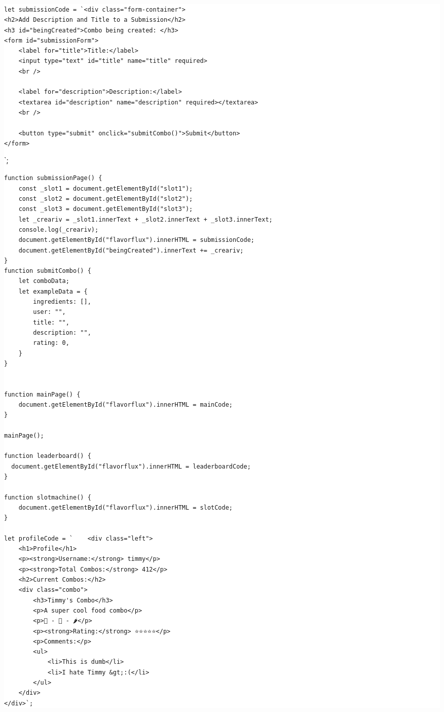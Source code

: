     let submissionCode = `<div class="form-container">
    <h2>Add Description and Title to a Submission</h2>
    <h3 id="beingCreated">Combo being created: </h3>
    <form id="submissionForm">
        <label for="title">Title:</label>
        <input type="text" id="title" name="title" required>
        <br />

        <label for="description">Description:</label>
        <textarea id="description" name="description" required></textarea>
        <br />

        <button type="submit" onclick="submitCombo()">Submit</button>
    </form>
</div>`;

    function submissionPage() {
        const _slot1 = document.getElementById("slot1");
        const _slot2 = document.getElementById("slot2");
        const _slot3 = document.getElementById("slot3");
        let _creariv = _slot1.innerText + _slot2.innerText + _slot3.innerText;
        console.log(_creariv);
        document.getElementById("flavorflux").innerHTML = submissionCode;
        document.getElementById("beingCreated").innerText += _creariv;
    }
    function submitCombo() {
        let comboData;
        let exampleData = {
            ingredients: [],
            user: "",
            title: "",
            description: "",
            rating: 0,    
        }
    }


    function mainPage() {
        document.getElementById("flavorflux").innerHTML = mainCode;
    }

    mainPage();

    function leaderboard() {
      document.getElementById("flavorflux").innerHTML = leaderboardCode;
    }

    function slotmachine() {
        document.getElementById("flavorflux").innerHTML = slotCode;
    }

    let profileCode = `    <div class="left">
        <h1>Profile</h1>
        <p><strong>Username:</strong> timmy</p>
        <p><strong>Total Combos:</strong> 412</p>
        <h2>Current Combos:</h2>
        <div class="combo">
            <h3>Timmy's Combo</h3>
            <p>A super cool food combo</p>
            <p>🍌 - 🍫 - 🌶️</p>
            <p><strong>Rating:</strong> ⭐⭐⭐⭐⭐</p>
            <p>Comments:</p>
            <ul>
                <li>This is dumb</li>
                <li>I hate Timmy &gt;:(</li>
            </ul>
        </div>
    </div>`;